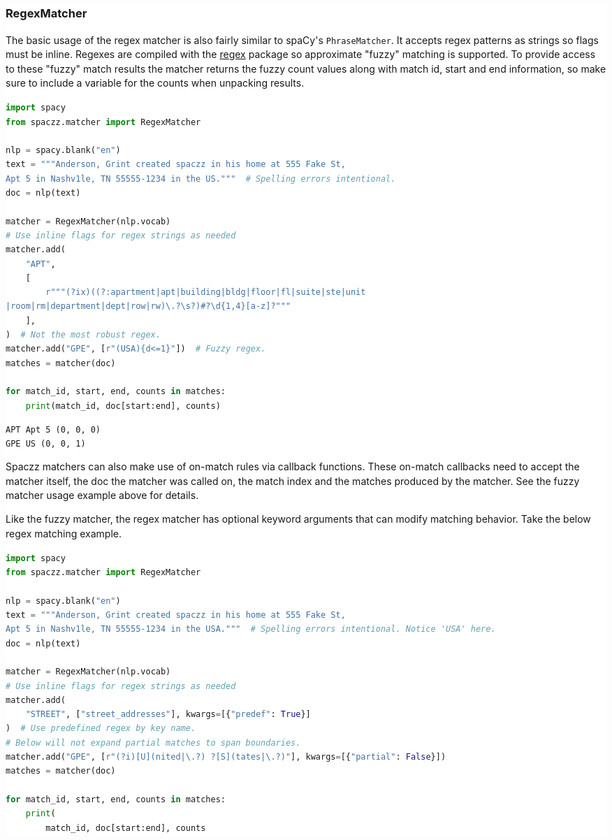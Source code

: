 ### RegexMatcher

The basic usage of the regex matcher is also fairly similar to spaCy's `PhraseMatcher`. It accepts regex patterns as strings so flags must be inline. Regexes are compiled with the [regex](https://pypi.org/project/regex/) package so approximate "fuzzy" matching is supported. To provide access to these "fuzzy" match results the matcher returns the fuzzy count values along with match id, start and end information, so make sure to include a variable for the counts when unpacking results.


```python
import spacy
from spaczz.matcher import RegexMatcher

nlp = spacy.blank("en")
text = """Anderson, Grint created spaczz in his home at 555 Fake St,
Apt 5 in Nashv1le, TN 55555-1234 in the US."""  # Spelling errors intentional.
doc = nlp(text)

matcher = RegexMatcher(nlp.vocab)
# Use inline flags for regex strings as needed
matcher.add(
    "APT",
    [
        r"""(?ix)((?:apartment|apt|building|bldg|floor|fl|suite|ste|unit
|room|rm|department|dept|row|rw)\.?\s?)#?\d{1,4}[a-z]?"""
    ],
)  # Not the most robust regex.
matcher.add("GPE", [r"(USA){d<=1}"])  # Fuzzy regex.
matches = matcher(doc)

for match_id, start, end, counts in matches:
    print(match_id, doc[start:end], counts)
```

    APT Apt 5 (0, 0, 0)
    GPE US (0, 0, 1)


Spaczz matchers can also make use of on-match rules via callback functions. These on-match callbacks need to accept the matcher itself, the doc the matcher was called on, the match index and the matches produced by the matcher. See the fuzzy matcher usage example above for details.

Like the fuzzy matcher, the regex matcher has optional keyword arguments that can modify matching behavior. Take the below regex matching example.


```python
import spacy
from spaczz.matcher import RegexMatcher

nlp = spacy.blank("en")
text = """Anderson, Grint created spaczz in his home at 555 Fake St,
Apt 5 in Nashv1le, TN 55555-1234 in the USA."""  # Spelling errors intentional. Notice 'USA' here.
doc = nlp(text)

matcher = RegexMatcher(nlp.vocab)
# Use inline flags for regex strings as needed
matcher.add(
    "STREET", ["street_addresses"], kwargs=[{"predef": True}]
)  # Use predefined regex by key name.
# Below will not expand partial matches to span boundaries.
matcher.add("GPE", [r"(?i)[U](nited|\.?) ?[S](tates|\.?)"], kwargs=[{"partial": False}])
matches = matcher(doc)

for match_id, start, end, counts in matches:
    print(
        match_id, doc[start:end], counts
```